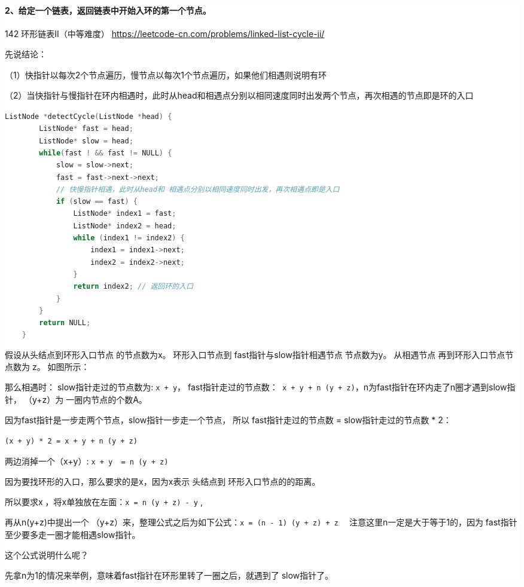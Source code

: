 #### 2、给定一个链表，返回链表中开始入环的第一个节点。

142  环形链表II（中等难度）    https://leetcode-cn.com/problems/linked-list-cycle-ii/

先说结论：

（1）快指针以每次2个节点遍历，慢节点以每次1个节点遍历，如果他们相遇则说明有环

（2）当快指针与慢指针在环内相遇时，此时从head和相遇点分别以相同速度同时出发两个节点，再次相遇的节点即是环的入口

```c++
ListNode *detectCycle(ListNode *head) {
        ListNode* fast = head;
        ListNode* slow = head;
        while(fast ! && fast != NULL) {
            slow = slow->next;
            fast = fast->next->next;
            // 快慢指针相遇，此时从head和 相遇点分别以相同速度同时出发，再次相遇点即是入口
            if (slow == fast) {
                ListNode* index1 = fast;
                ListNode* index2 = head;
                while (index1 != index2) {
                    index1 = index1->next;
                    index2 = index2->next;
                }
                return index2; // 返回环的入口
            }
        }
        return NULL;
    }
```

假设从头结点到环形入口节点 的节点数为x。
环形入口节点到 fast指针与slow指针相遇节点 节点数为y。
从相遇节点  再到环形入口节点节点数为 z。 如图所示：



那么相遇时：
slow指针走过的节点数为: `x + y`，
fast指针走过的节点数：` x + y + n (y + z)`，n为fast指针在环内走了n圈才遇到slow指针， （y+z）为 一圈内节点的个数A。

因为fast指针是一步走两个节点，slow指针一步走一个节点， 所以 fast指针走过的节点数 = slow指针走过的节点数 * 2：

`(x + y) * 2 = x + y + n (y + z)`

两边消掉一个（x+y）: `x + y  = n (y + z) `

因为要找环形的入口，那么要求的是x，因为x表示 头结点到 环形入口节点的的距离。

所以要求x ，将x单独放在左面：`x = n (y + z) - y` ,

再从n(y+z)中提出一个 （y+z）来，整理公式之后为如下公式：`x = (n - 1) (y + z) + z  ` 注意这里n一定是大于等于1的，因为 fast指针至少要多走一圈才能相遇slow指针。

这个公式说明什么呢？

先拿n为1的情况来举例，意味着fast指针在环形里转了一圈之后，就遇到了 slow指针了。
